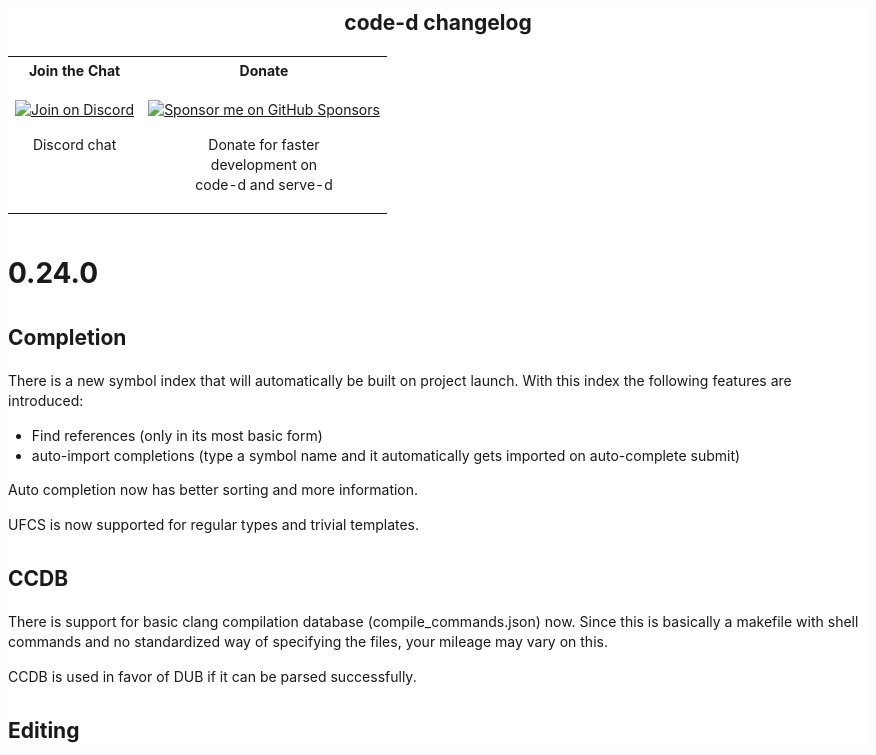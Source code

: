 <h2 align="center">code-d changelog</h2>

<table align="center">
<tr>
<th>Join the Chat</th>
<th>Donate</th>
</tr>
<tr>
<td align="center">

[![Join on Discord](https://discordapp.com/api/guilds/242094594181955585/widget.png?style=shield)](https://discord.gg/Bstj9bx)

Discord chat

</td>
<td align="center">

[![Sponsor me on GitHub Sponsors](images/sponsor.png)](https://github.com/sponsors/WebFreak001)

Donate for faster
<br>
development on
<br>
code-d and serve-d

</td>
</tr>
</table>

# 0.24.0

## Completion

There is a new symbol index that will automatically be built on project launch. With this index the following features are introduced:

- Find references (only in its most basic form)
- auto-import completions (type a symbol name and it automatically gets imported on auto-complete submit)

Auto completion now has better sorting and more information.

UFCS is now supported for regular types and trivial templates.

## CCDB

There is support for basic clang compilation database (compile_commands.json) now. Since this is basically a makefile with shell commands and no standardized way of specifying the files, your mileage may vary on this.

CCDB is used in favor of DUB if it can be parsed successfully.

## Editing
